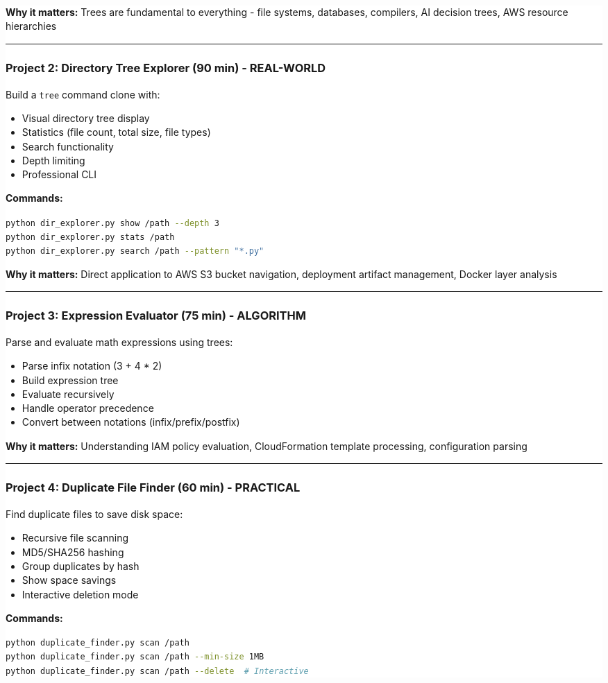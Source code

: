 **Why it matters:** Trees are fundamental to everything - file systems, databases, compilers, AI decision trees, AWS resource hierarchies

---

### **Project 2: Directory Tree Explorer** (90 min) - REAL-WORLD
Build a `tree` command clone with:
- Visual directory tree display
- Statistics (file count, total size, file types)
- Search functionality
- Depth limiting
- Professional CLI

**Commands:**
```bash
python dir_explorer.py show /path --depth 3
python dir_explorer.py stats /path
python dir_explorer.py search /path --pattern "*.py"
```

**Why it matters:** Direct application to AWS S3 bucket navigation, deployment artifact management, Docker layer analysis

---

### **Project 3: Expression Evaluator** (75 min) - ALGORITHM
Parse and evaluate math expressions using trees:
- Parse infix notation (3 + 4 * 2)
- Build expression tree
- Evaluate recursively
- Handle operator precedence
- Convert between notations (infix/prefix/postfix)

**Why it matters:** Understanding IAM policy evaluation, CloudFormation template processing, configuration parsing

---

### **Project 4: Duplicate File Finder** (60 min) - PRACTICAL
Find duplicate files to save disk space:
- Recursive file scanning
- MD5/SHA256 hashing
- Group duplicates by hash
- Show space savings
- Interactive deletion mode

**Commands:**
```bash
python duplicate_finder.py scan /path
python duplicate_finder.py scan /path --min-size 1MB
python duplicate_finder.py scan /path --delete  # Interactive
```
